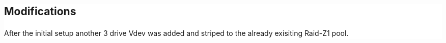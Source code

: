 ## Modifications

After the initial setup another 3 drive Vdev was added and striped to the already exisiting Raid-Z1 pool.
